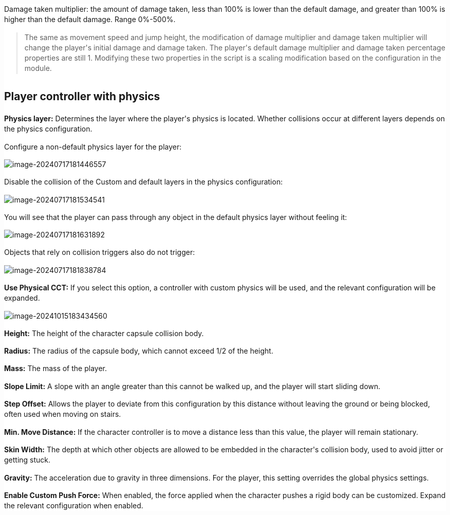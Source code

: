 Damage taken multiplier: the amount of damage taken, less than 100% is lower than the default damage, and greater than 100% is higher than the default damage. Range 0%-500%.

> The same as movement speed and jump height, the modification of damage multiplier and damage taken multiplier will change the player's initial damage and damage taken. The player's default damage multiplier and damage taken percentage properties are still 1. Modifying these two properties in the script is a scaling modification based on the configuration in the module.

## Player controller with physics

**Physics layer:** Determines the layer where the player's physics is located. Whether collisions occur at different layers depends on the physics configuration.

Configure a non-default physics layer for the player:

![image-20240717181446557](https://dl.dir.freefiremobile.com/common/OB46/CSH/OfficialWeb/07-Player/image-20240717181446557.png)

Disable the collision of the Custom and default layers in the physics configuration:

![image-20240717181534541](https://dl.dir.freefiremobile.com/common/OB46/CSH/OfficialWeb/07-Player/image-20240717181534541.png)

You will see that the player can pass through any object in the default physics layer without feeling it:

![image-20240717181631892](https://dl.dir.freefiremobile.com/common/OB46/CSH/OfficialWeb/07-Player/image-20240717181631892.png)

Objects that rely on collision triggers also do not trigger:

![image-20240717181838784](https://dl.dir.freefiremobile.com/common/OB46/CSH/OfficialWeb/07-Player/image-20240717181838784.png)

**Use Physical CCT:** If you select this option, a controller with custom physics will be used, and the relevant configuration will be expanded.

![image-20241015183434560](https://dl.dir.freefiremobile.com/common/OB46/CSH/OfficialWeb/07-Player/image-20241015183434560.png)

**Height:** The height of the character capsule collision body.

**Radius:** The radius of the capsule body, which cannot exceed 1/2 of the height.

**Mass:** The mass of the player.

**Slope Limit:** A slope with an angle greater than this cannot be walked up, and the player will start sliding down.

**Step Offset:** Allows the player to deviate from this configuration by this distance without leaving the ground or being blocked, often used when moving on stairs.

**Min. Move Distance:** If the character controller is to move a distance less than this value, the player will remain stationary.

**Skin Width:** The depth at which other objects are allowed to be embedded in the character's collision body, used to avoid jitter or getting stuck.

**Gravity:** The acceleration due to gravity in three dimensions. For the player, this setting overrides the global physics settings.

**Enable Custom Push Force:** When enabled, the force applied when the character pushes a rigid body can be customized. Expand the relevant configuration when enabled.
